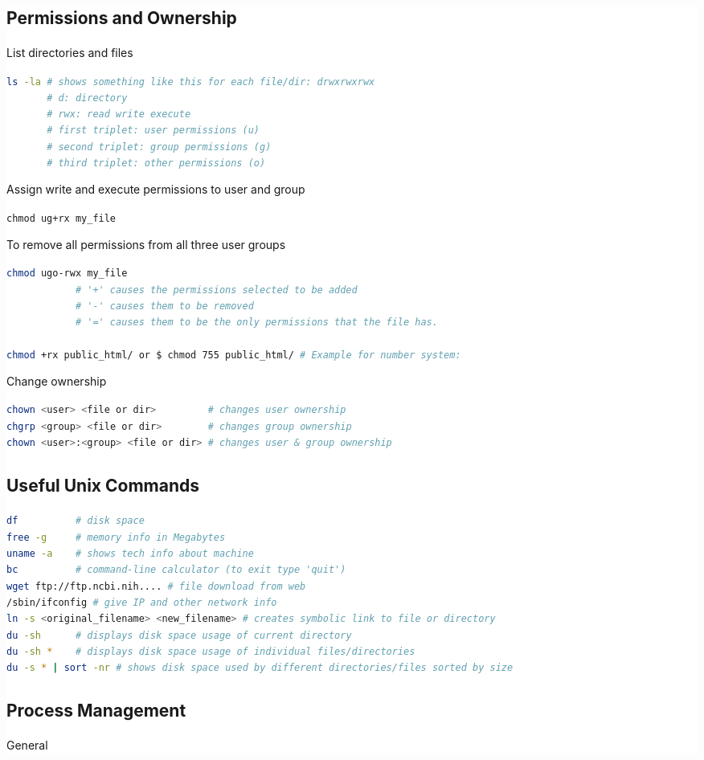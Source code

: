 ## Permissions and Ownership

List directories and files

```bash
ls -la # shows something like this for each file/dir: drwxrwxrwx
       # d: directory
       # rwx: read write execute
       # first triplet: user permissions (u)
       # second triplet: group permissions (g)
       # third triplet: other permissions (o)
```

Assign write and execute permissions to user and group

`chmod ug+rx my_file`

To remove all permissions from all three user groups

```bash
chmod ugo-rwx my_file
            # '+' causes the permissions selected to be added
            # '-' causes them to be removed
            # '=' causes them to be the only permissions that the file has.

chmod +rx public_html/ or $ chmod 755 public_html/ # Example for number system:
```

Change ownership

```bash
chown <user> <file or dir>         # changes user ownership
chgrp <group> <file or dir>        # changes group ownership
chown <user>:<group> <file or dir> # changes user & group ownership
```

## Useful Unix Commands

```bash
df          # disk space
free -g     # memory info in Megabytes
uname -a    # shows tech info about machine
bc          # command-line calculator (to exit type 'quit')
wget ftp://ftp.ncbi.nih.... # file download from web
/sbin/ifconfig # give IP and other network info
ln -s <original_filename> <new_filename> # creates symbolic link to file or directory
du -sh      # displays disk space usage of current directory
du -sh *    # displays disk space usage of individual files/directories
du -s * | sort -nr # shows disk space used by different directories/files sorted by size
```

## Process Management

General
